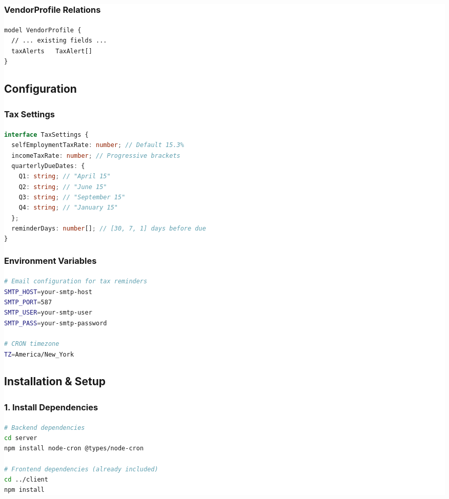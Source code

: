 ### VendorProfile Relations
```prisma
model VendorProfile {
  // ... existing fields ...
  taxAlerts   TaxAlert[]
}
```

## Configuration

### Tax Settings
```typescript
interface TaxSettings {
  selfEmploymentTaxRate: number; // Default 15.3%
  incomeTaxRate: number; // Progressive brackets
  quarterlyDueDates: {
    Q1: string; // "April 15"
    Q2: string; // "June 15"
    Q3: string; // "September 15"
    Q4: string; // "January 15"
  };
  reminderDays: number[]; // [30, 7, 1] days before due
}
```

### Environment Variables
```bash
# Email configuration for tax reminders
SMTP_HOST=your-smtp-host
SMTP_PORT=587
SMTP_USER=your-smtp-user
SMTP_PASS=your-smtp-password

# CRON timezone
TZ=America/New_York
```

## Installation & Setup

### 1. Install Dependencies
```bash
# Backend dependencies
cd server
npm install node-cron @types/node-cron

# Frontend dependencies (already included)
cd ../client
npm install
```
